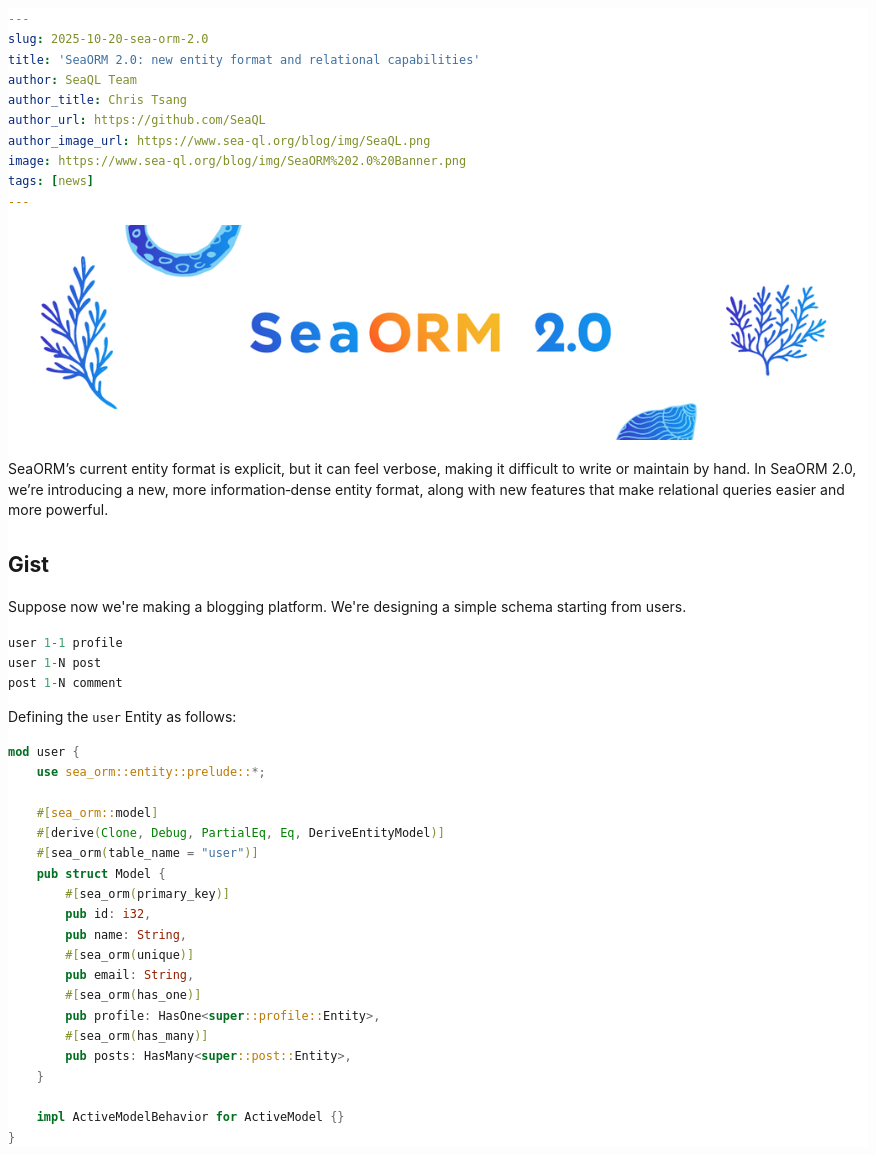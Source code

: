 ```yaml
---
slug: 2025-10-20-sea-orm-2.0
title: 'SeaORM 2.0: new entity format and relational capabilities'
author: SeaQL Team
author_title: Chris Tsang
author_url: https://github.com/SeaQL
author_image_url: https://www.sea-ql.org/blog/img/SeaQL.png
image: https://www.sea-ql.org/blog/img/SeaORM%202.0%20Banner.png
tags: [news]
---
```


<img alt="SeaORM 2.0 Banner" src="/blog/img/SeaORM%202.0%20Banner.png"/>

SeaORM’s current entity format is explicit, but it can feel verbose, making it difficult to write or maintain by hand. In SeaORM 2.0, we’re introducing a new, more information‑dense entity format, along with new features that make relational queries easier and more powerful.

## Gist

Suppose now we're making a blogging platform. We're designing a simple schema starting from users.

```rust
user 1-1 profile
user 1-N post
post 1-N comment
```

Defining the `user` Entity as follows:

```rust
mod user {
    use sea_orm::entity::prelude::*;

    #[sea_orm::model]
    #[derive(Clone, Debug, PartialEq, Eq, DeriveEntityModel)]
    #[sea_orm(table_name = "user")]
    pub struct Model {
        #[sea_orm(primary_key)]
        pub id: i32,
        pub name: String,
        #[sea_orm(unique)]
        pub email: String,
        #[sea_orm(has_one)]
        pub profile: HasOne<super::profile::Entity>,
        #[sea_orm(has_many)]
        pub posts: HasMany<super::post::Entity>,
    }

    impl ActiveModelBehavior for ActiveModel {}
}
```
